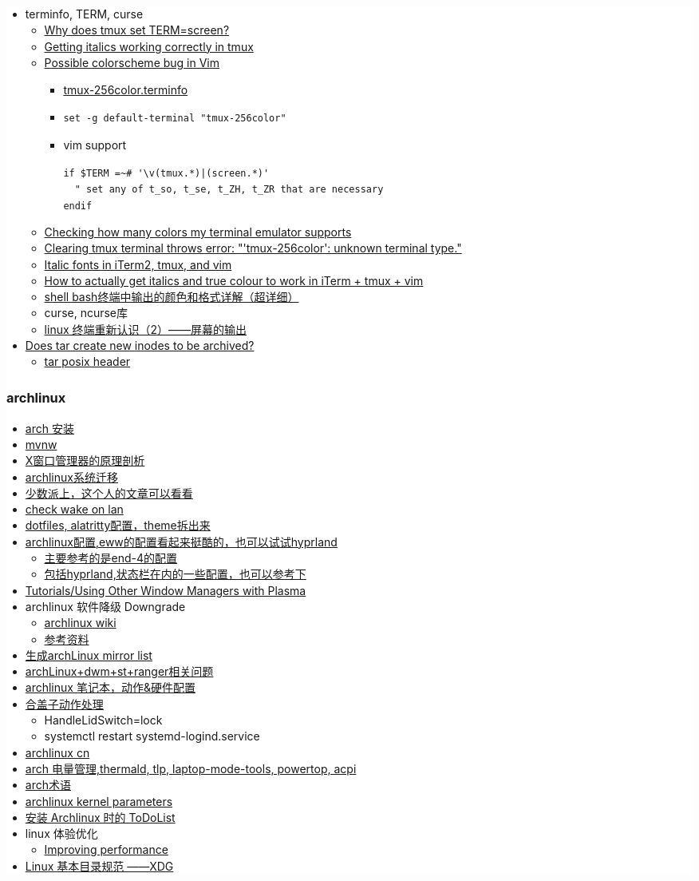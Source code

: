 - terminfo, TERM, curse
  - [Why does tmux set TERM=screen?](https://stackoverflow.com/questions/74786443/why-does-tmux-set-term-screen)
  - [Getting italics working correctly in tmux](https://unix.stackexchange.com/questions/745710/getting-italics-working-correctly-in-tmux)
  - [Possible colorscheme bug in Vim ](https://github.com/dracula/vim/issues/219)
    - [tmux-256color.terminfo](https://github.com/benknoble/Dotfiles/blob/master/terminfo/tmux-256color.terminfo)
    - `set -g default-terminal "tmux-256color"`
    - vim support

      ```vim
      if $TERM =~# '\v(tmux.*)|(screen.*)'
        " set any of t_so, t_se, t_ZH, t_ZR that are necessary
      endif
      ```
  - [Checking how many colors my terminal emulator supports](https://unix.stackexchange.com/questions/23763/checking-how-many-colors-my-terminal-emulator-supports/23789#23789)
  - [Clearing tmux terminal throws error: "'tmux-256color': unknown terminal type."](https://unix.stackexchange.com/questions/574669/clearing-tmux-terminal-throws-error-tmux-256color-unknown-terminal-type)
  - [Italic fonts in iTerm2, tmux, and vim](https://github.com/alexpearce/home/issues/23)
  - [How to actually get italics and true colour to work in iTerm + tmux + vim](https://medium.com/@dubistkomisch/how-to-actually-get-italics-and-true-colour-to-work-in-iterm-tmux-vim-9ebe55ebc2be)
  - [shell bash终端中输出的颜色和格式详解（超详细）](https://www.cnblogs.com/unclemac/p/12783387.html)
  - curse, ncurse库
  - [linux 终端重新认识（2）——屏幕的输出](https://www.cnblogs.com/mmxingye/p/16332581.html)
- [Does tar create new inodes to be archived?](https://unix.stackexchange.com/questions/138594/does-tar-create-new-inodes-to-be-archived)
  - [tar posix header](https://git.savannah.gnu.org/cgit/tar.git/tree/src/tar.h)

### archlinux

- [arch 安装](https://archlinuxstudio.github.io/ArchLinuxTutorial/#/)
- [mvnw](https://www.liaoxuefeng.com/wiki/1252599548343744/1305148057976866)
- [X窗口管理器的原理剖析](https://zhuanlan.zhihu.com/p/349232688)
- [archlinux系统迁移](https://docs.shanyuhai.top/os/arch/archlinux-system-migration.html)
- [少数派上，这个人的文章可以看看](https://sspai.com/post/78916)
- [check wake on lan](https://blog.csdn.net/weixin_46517129/article/details/108572641)
- [dotfiles, alatritty配置，theme拆出来](https://github.com/elijahmanor/dotfiles)
- [archlinux配置,eww的配置看起来挺酷的，也可以试试hyprland](https://zhuanlan.zhihu.com/p/646864577)
  - [主要参考的是end-4的配置](https://github.com/end-4/dots-hyprland)
  - [包括hyprland,状态栏在内的一些配置，也可以参考下](https://nth233.top/posts/2023-02-26-Hyprland%E9%85%8D%E7%BD%AE)
- [Tutorials/Using Other Window Managers with Plasma](https://userbase.kde.org/Tutorials/Using_Other_Window_Managers_with_Plasma#i3)
- archlinux 软件降级 Downgrade
  - [archlinux wiki](https://wiki.archlinuxcn.org/wiki/%E9%99%8D%E7%BA%A7%E8%BD%AF%E4%BB%B6%E5%8C%85)
  - [参考资料](https://linux.cn/article-9730-1.html)
- [生成archLinux mirror list](https://zhuanlan.zhihu.com/p/260492196)
- [archLinux+dwm+st+ranger相关问题](https://www.cnblogs.com/codefuturedalao/p/15858589.html)
- [archlinux 笔记本，动作&硬件配置](https://github.com/levinit/itnotes/blob/main/linux/laptop%E7%AC%94%E8%AE%B0%E6%9C%AC%E7%9B%B8%E5%85%B3.md)
- [合盖子动作处理](https://bbs.archlinuxcn.org/viewtopic.php?id=10306)
  - HandleLidSwitch=lock
  - systemctl restart systemd-logind.service
- [archlinux cn](https://bbs.archlinuxcn.org/)
- [arch 电量管理,thermald, tlp, laptop-mode-tools, powertop, acpi](https://www.reddit.com/r/archlinux/comments/u4fldv/tlp_vs_laptopmodetools/)
- [arch术语](https://wiki.archlinuxcn.org/wiki/Arch_%E6%9C%AF%E8%AF%AD)
- [archlinux kernel parameters](https://wiki.archlinux.org/title/kernel_parameters)
- [安装 Archlinux 时的 ToDoList](https://coda.world/archlinux-installation-todolist)
- linux 体验优化
  - [Improving performance](https://wiki.archlinux.org/title/improving_performance#CPU)
- [Linux 基本目录规范 ——XDG](https://winddoing.github.io/post/ef694e1f.html)